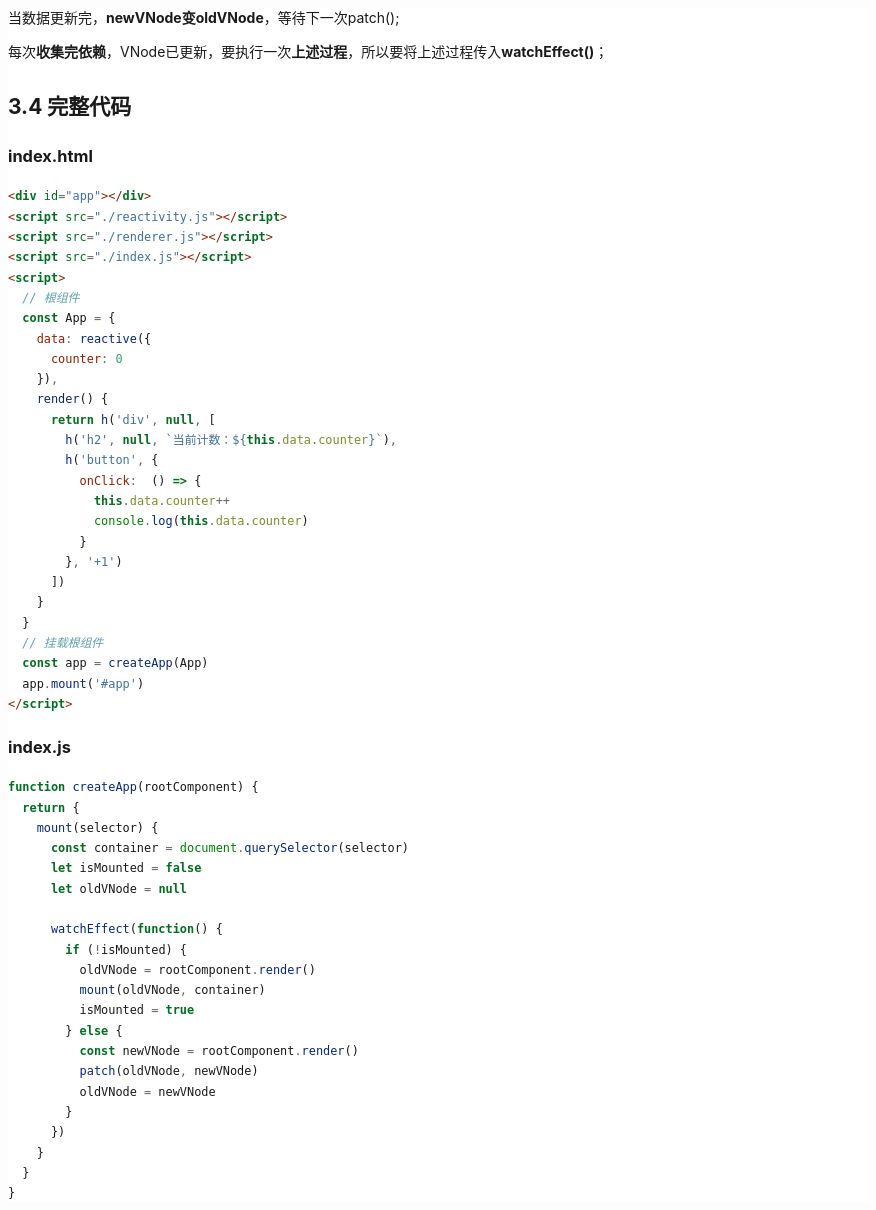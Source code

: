 当数据更新完，**newVNode变oldVNode**，等待下一次patch();

每次**收集完依赖**，VNode已更新，要执行一次**上述过程**，所以要将上述过程传入**watchEffect()**；

## 3.4 完整代码

### index.html

```html
<div id="app"></div>
<script src="./reactivity.js"></script>
<script src="./renderer.js"></script>
<script src="./index.js"></script>
<script>
  // 根组件
  const App = {
    data: reactive({
      counter: 0
    }),
    render() {
      return h('div', null, [
        h('h2', null, `当前计数：${this.data.counter}`),
        h('button', {
          onClick:  () => {
            this.data.counter++
            console.log(this.data.counter)
          }
        }, '+1')
      ])
    }
  }
  // 挂载根组件
  const app = createApp(App)
  app.mount('#app')
</script>
```



### index.js

```js
function createApp(rootComponent) {
  return {
    mount(selector) {
      const container = document.querySelector(selector)
      let isMounted = false
      let oldVNode = null

      watchEffect(function() {
        if (!isMounted) {
          oldVNode = rootComponent.render()
          mount(oldVNode, container)
          isMounted = true
        } else {
          const newVNode = rootComponent.render()
          patch(oldVNode, newVNode)
          oldVNode = newVNode
        }
      })
    }
  }
}
```
